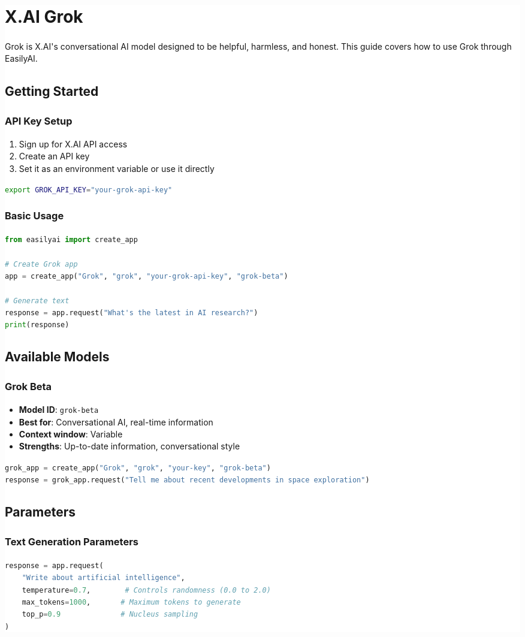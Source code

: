 # X.AI Grok

Grok is X.AI's conversational AI model designed to be helpful, harmless, and honest. This guide covers how to use Grok through EasilyAI.

## Getting Started

### API Key Setup

1. Sign up for X.AI API access
2. Create an API key
3. Set it as an environment variable or use it directly

```bash
export GROK_API_KEY="your-grok-api-key"
```

### Basic Usage

```python
from easilyai import create_app

# Create Grok app
app = create_app("Grok", "grok", "your-grok-api-key", "grok-beta")

# Generate text
response = app.request("What's the latest in AI research?")
print(response)
```

## Available Models

### Grok Beta

- **Model ID**: `grok-beta`
- **Best for**: Conversational AI, real-time information
- **Context window**: Variable
- **Strengths**: Up-to-date information, conversational style

```python
grok_app = create_app("Grok", "grok", "your-key", "grok-beta")
response = grok_app.request("Tell me about recent developments in space exploration")
```

## Parameters

### Text Generation Parameters

```python
response = app.request(
    "Write about artificial intelligence",
    temperature=0.7,        # Controls randomness (0.0 to 2.0)
    max_tokens=1000,       # Maximum tokens to generate
    top_p=0.9              # Nucleus sampling
)
```
